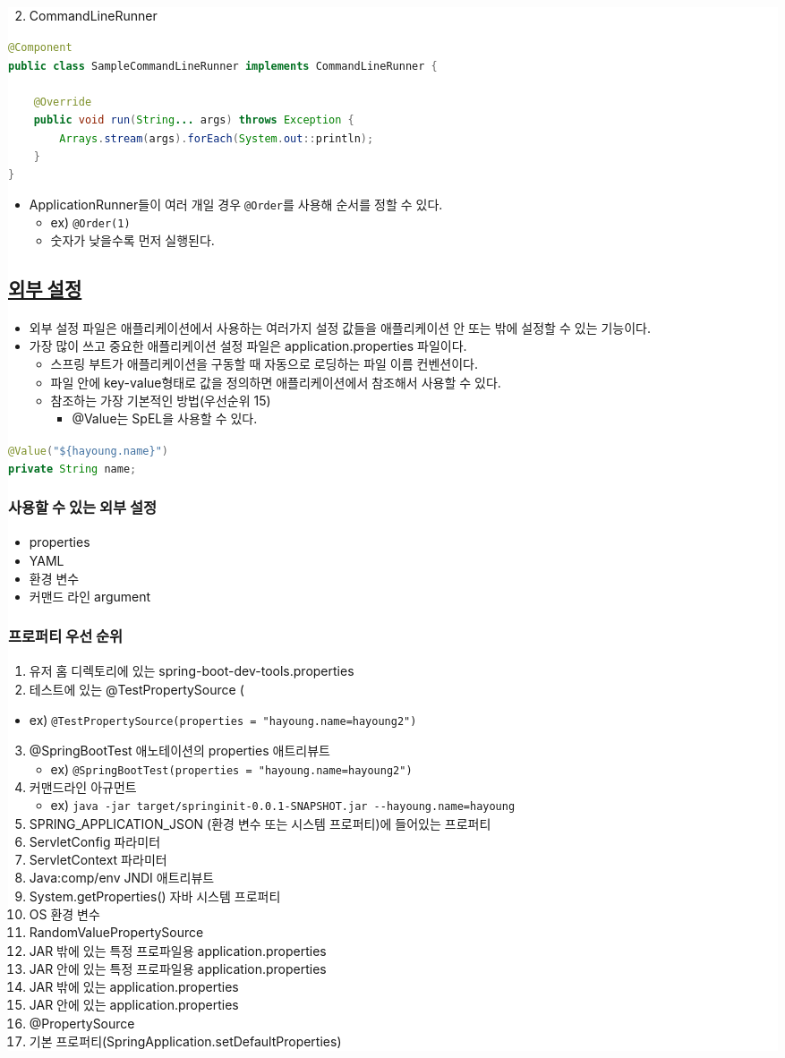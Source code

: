 2. CommandLineRunner

```java
@Component
public class SampleCommandLineRunner implements CommandLineRunner {

    @Override
    public void run(String... args) throws Exception {
        Arrays.stream(args).forEach(System.out::println);
    }
}
```

- ApplicationRunner들이 여러 개일 경우 `@Order`를 사용해 순서를 정할 수 있다.
	* ex) `@Order(1)`
	* 숫자가 낮을수록 먼저 실행된다.

## [외부 설정](https://docs.spring.io/spring-boot/docs/current/reference/htmlsingle/#boot-features-external-config)

- 외부 설정 파일은 애플리케이션에서 사용하는 여러가지 설정 값들을 애플리케이션 안 또는 밖에 설정할 수 있는 기능이다.
- 가장 많이 쓰고 중요한 애플리케이션 설정 파일은 application.properties 파일이다.
	* 스프링 부트가 애플리케이션을 구동할 때 자동으로 로딩하는 파일 이름 컨벤션이다.
	* 파일 안에 key-value형태로 값을 정의하면 애플리케이션에서 참조해서 사용할 수 있다.
	* 참조하는 가장 기본적인 방법(우선순위 15)
		* @Value는 SpEL을 사용할 수 있다.

```java
@Value("${hayoung.name}")
private String name;
```

### 사용할 수 있는 외부 설정

- properties
- YAML
- 환경 변수
- 커맨드 라인 argument

### 프로퍼티 우선 순위

1. 유저 홈 디렉토리에 있는 spring-boot-dev-tools.properties
2. 테스트에 있는 @TestPropertySource (
* ex) `@TestPropertySource(properties = "hayoung.name=hayoung2")`
3. @SpringBootTest 애노테이션의 properties 애트리뷰트
	* ex) `@SpringBootTest(properties = "hayoung.name=hayoung2")`
4. 커맨드라인 아규먼트
	* ex) `java -jar target/springinit-0.0.1-SNAPSHOT.jar --hayoung.name=hayoung`
5. SPRING_APPLICATION_JSON (환경 변수 또는 시스템 프로퍼티)에 들어있는 프로퍼티
6. ServletConfig 파라미터
7. ServletContext 파라미터
8. Java:comp/env JNDI 애트리뷰트
9. System.getProperties() 자바 시스템 프로퍼티
10. OS 환경 변수
11. RandomValuePropertySource
12. JAR 밖에 있는 특정 프로파일용 application.properties
13. JAR 안에 있는 특정 프로파일용 application.properties
14. JAR 밖에 있는 application.properties
15. JAR 안에 있는 application.properties
16. @PropertySource
17. 기본 프로퍼티(SpringApplication.setDefaultProperties)
